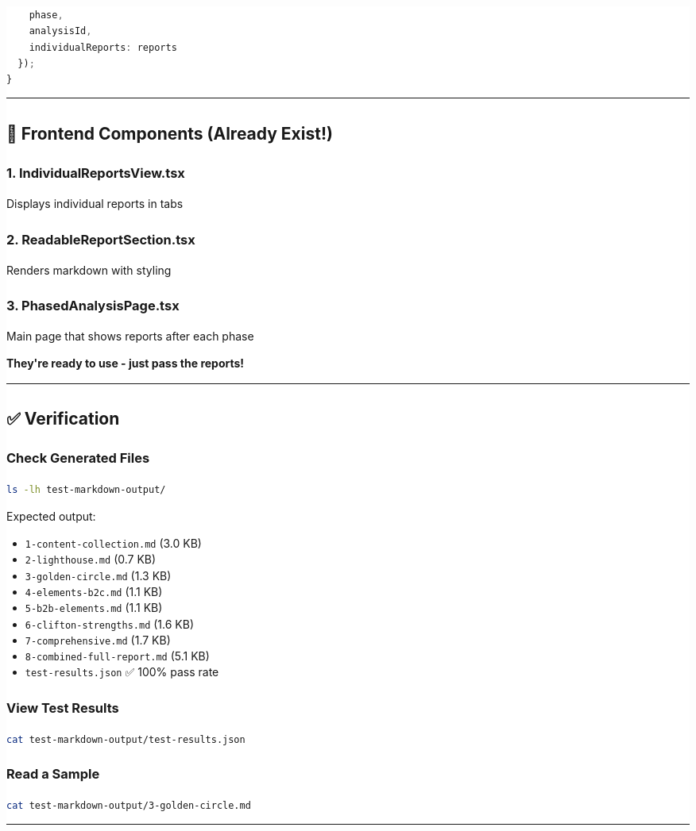 ```typescript
    phase,
    analysisId,
    individualReports: reports
  });
}
```

---

## 🎨 Frontend Components (Already Exist!)

### 1. IndividualReportsView.tsx
Displays individual reports in tabs

### 2. ReadableReportSection.tsx
Renders markdown with styling

### 3. PhasedAnalysisPage.tsx
Main page that shows reports after each phase

**They're ready to use - just pass the reports!**

---

## ✅ Verification

### Check Generated Files
```bash
ls -lh test-markdown-output/
```

Expected output:
- `1-content-collection.md` (3.0 KB)
- `2-lighthouse.md` (0.7 KB)
- `3-golden-circle.md` (1.3 KB)
- `4-elements-b2c.md` (1.1 KB)
- `5-b2b-elements.md` (1.1 KB)
- `6-clifton-strengths.md` (1.6 KB)
- `7-comprehensive.md` (1.7 KB)
- `8-combined-full-report.md` (5.1 KB)
- `test-results.json` ✅ 100% pass rate

### View Test Results
```bash
cat test-markdown-output/test-results.json
```

### Read a Sample
```bash
cat test-markdown-output/3-golden-circle.md
```

---